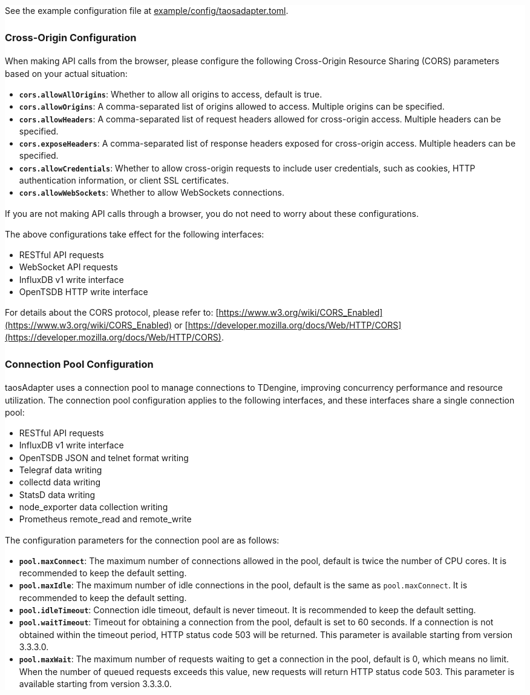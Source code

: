 See the example configuration file at [example/config/taosadapter.toml](https://github.com/taosdata/taosadapter/blob/3.0/example/config/taosadapter.toml).

### Cross-Origin Configuration

When making API calls from the browser, please configure the following Cross-Origin Resource Sharing (CORS) parameters based on your actual situation:

- **`cors.allowAllOrigins`**: Whether to allow all origins to access, default is true.
- **`cors.allowOrigins`**: A comma-separated list of origins allowed to access. Multiple origins can be specified.
- **`cors.allowHeaders`**: A comma-separated list of request headers allowed for cross-origin access. Multiple headers can be specified.
- **`cors.exposeHeaders`**: A comma-separated list of response headers exposed for cross-origin access. Multiple headers can be specified.
- **`cors.allowCredentials`**: Whether to allow cross-origin requests to include user credentials, such as cookies, HTTP authentication information, or client SSL certificates.
- **`cors.allowWebSockets`**: Whether to allow WebSockets connections.
  

If you are not making API calls through a browser, you do not need to worry about these configurations.

The above configurations take effect for the following interfaces:

- RESTful API requests
- WebSocket API requests
- InfluxDB v1 write interface
- OpenTSDB HTTP write interface

For details about the CORS protocol, please refer to: [https://www.w3.org/wiki/CORS_Enabled](https://www.w3.org/wiki/CORS_Enabled) or [https://developer.mozilla.org/docs/Web/HTTP/CORS](https://developer.mozilla.org/docs/Web/HTTP/CORS).

### Connection Pool Configuration

taosAdapter uses a connection pool to manage connections to TDengine, improving concurrency performance and resource utilization. The connection pool configuration applies to the following interfaces, and these interfaces share a single connection pool:

- RESTful API requests
- InfluxDB v1 write interface
- OpenTSDB JSON and telnet format writing
- Telegraf data writing
- collectd data writing
- StatsD data writing
- node_exporter data collection writing
- Prometheus remote_read and remote_write

The configuration parameters for the connection pool are as follows:

- **`pool.maxConnect`**: The maximum number of connections allowed in the pool, default is twice the number of CPU cores. It is recommended to keep the default setting.
- **`pool.maxIdle`**: The maximum number of idle connections in the pool, default is the same as `pool.maxConnect`. It is recommended to keep the default setting.
- **`pool.idleTimeout`**: Connection idle timeout, default is never timeout. It is recommended to keep the default setting.
- **`pool.waitTimeout`**: Timeout for obtaining a connection from the pool, default is set to 60 seconds. If a connection is not obtained within the timeout period, HTTP status code 503 will be returned. This parameter is available starting from version 3.3.3.0.
- **`pool.maxWait`**: The maximum number of requests waiting to get a connection in the pool, default is 0, which means no limit. When the number of queued requests exceeds this value, new requests will return HTTP status code 503. This parameter is available starting from version 3.3.3.0.
